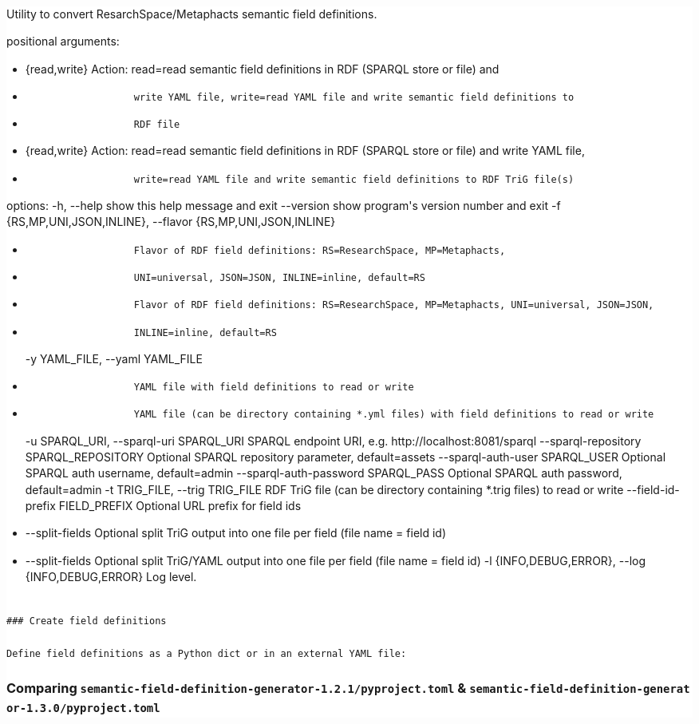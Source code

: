  Utility to convert ResarchSpace/Metaphacts semantic field definitions.
 
 positional arguments:
-  {read,write}          Action: read=read semantic field definitions in RDF (SPARQL store or file) and
-                        write YAML file, write=read YAML file and write semantic field definitions to
-                        RDF file
+  {read,write}          Action: read=read semantic field definitions in RDF (SPARQL store or file) and write YAML file,
+                        write=read YAML file and write semantic field definitions to RDF TriG file(s)
 
 options:
   -h, --help            show this help message and exit
   --version             show program's version number and exit
   -f {RS,MP,UNI,JSON,INLINE}, --flavor {RS,MP,UNI,JSON,INLINE}
-                        Flavor of RDF field definitions: RS=ResearchSpace, MP=Metaphacts,
-                        UNI=universal, JSON=JSON, INLINE=inline, default=RS
+                        Flavor of RDF field definitions: RS=ResearchSpace, MP=Metaphacts, UNI=universal, JSON=JSON,
+                        INLINE=inline, default=RS
   -y YAML_FILE, --yaml YAML_FILE
-                        YAML file with field definitions to read or write
+                        YAML file (can be directory containing *.yml files) with field definitions to read or write
   -u SPARQL_URI, --sparql-uri SPARQL_URI
                         SPARQL endpoint URI, e.g. http://localhost:8081/sparql
   --sparql-repository SPARQL_REPOSITORY
                         Optional SPARQL repository parameter, default=assets
   --sparql-auth-user SPARQL_USER
                         Optional SPARQL auth username, default=admin
   --sparql-auth-password SPARQL_PASS
                         Optional SPARQL auth password, default=admin
   -t TRIG_FILE, --trig TRIG_FILE
                         RDF TriG file (can be directory containing *.trig files) to read or write
   --field-id-prefix FIELD_PREFIX
                         Optional URL prefix for field ids
-  --split-fields        Optional split TriG output into one file per field (file name = field id)
+  --split-fields        Optional split TriG/YAML output into one file per field (file name = field id)
   -l {INFO,DEBUG,ERROR}, --log {INFO,DEBUG,ERROR}
                         Log level.
 ```
 
 ### Create field definitions
 
 Define field definitions as a Python dict or in an external YAML file:
```

### Comparing `semantic-field-definition-generator-1.2.1/pyproject.toml` & `semantic-field-definition-generator-1.3.0/pyproject.toml`
